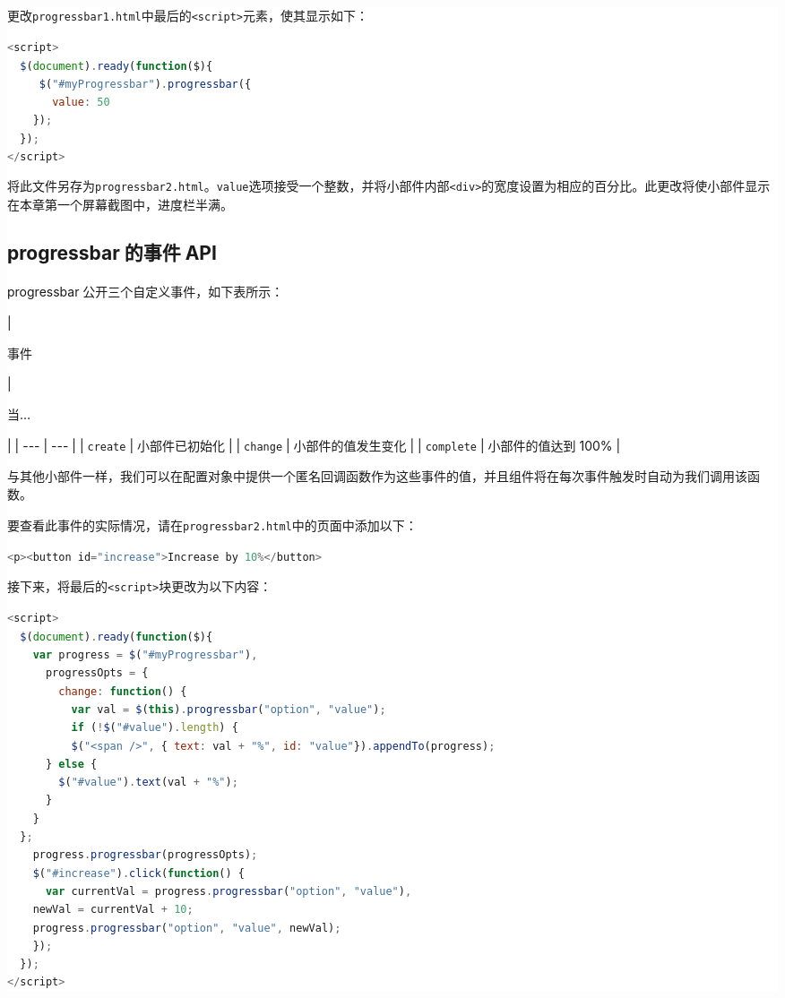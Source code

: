更改`progressbar1.html`中最后的`<script>`元素，使其显示如下：

```js
<script>
  $(document).ready(function($){
     $("#myProgressbar").progressbar({
       value: 50
    });
  });
</script>
```

将此文件另存为`progressbar2.html`。`value`选项接受一个整数，并将小部件内部`<div>`的宽度设置为相应的百分比。此更改将使小部件显示在本章第一个屏幕截图中，进度栏半满。

## progressbar 的事件 API

progressbar 公开三个自定义事件，如下表所示：

<colgroup><col style="text-align: left"> <col style="text-align: left"></colgroup> 
| 

事件

 | 

当…

 |
| --- | --- |
| `create` | 小部件已初始化 |
| `change` | 小部件的值发生变化 |
| `complete` | 小部件的值达到 100% |

与其他小部件一样，我们可以在配置对象中提供一个匿名回调函数作为这些事件的值，并且组件将在每次事件触发时自动为我们调用该函数。

要查看此事件的实际情况，请在`progressbar2.html`中的页面中添加以下：

```js
<p><button id="increase">Increase by 10%</button>
```

接下来，将最后的`<script>`块更改为以下内容：

```js
<script>
  $(document).ready(function($){
    var progress = $("#myProgressbar"),
      progressOpts = {
        change: function() {
          var val = $(this).progressbar("option", "value");
          if (!$("#value").length) {
          $("<span />", { text: val + "%", id: "value"}).appendTo(progress);
      } else {
        $("#value").text(val + "%");
      }
    }
  };
    progress.progressbar(progressOpts);
    $("#increase").click(function() {
      var currentVal = progress.progressbar("option", "value"),
    newVal = currentVal + 10;
    progress.progressbar("option", "value", newVal);
    });
  });
</script>
```
